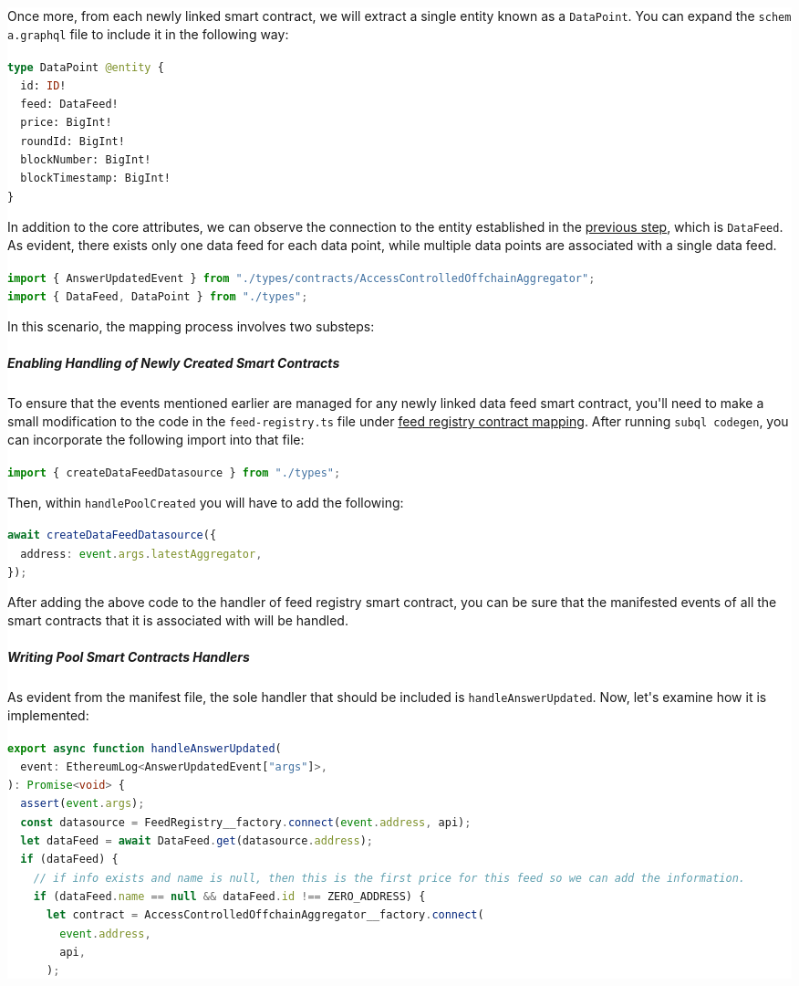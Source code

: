 

Once more, from each newly linked smart contract, we will extract a single entity known as a `DataPoint`. You can expand the `schema.graphql` file to include it in the following way:

```graphql
type DataPoint @entity {
  id: ID!
  feed: DataFeed!
  price: BigInt!
  roundId: BigInt!
  blockNumber: BigInt!
  blockTimestamp: BigInt!
}
```

In addition to the core attributes, we can observe the connection to the entity established in the [previous step](#chainlinkfeedregistry), which is `DataFeed`. As evident, there exists only one data feed for each data point, while multiple data points are associated with a single data feed.



```ts
import { AnswerUpdatedEvent } from "./types/contracts/AccessControlledOffchainAggregator";
import { DataFeed, DataPoint } from "./types";
```



In this scenario, the mapping process involves two substeps:

##### Enabling Handling of Newly Created Smart Contracts

To ensure that the events mentioned earlier are managed for any newly linked data feed smart contract, you'll need to make a small modification to the code in the `feed-registry.ts` file under [feed registry contract mapping](#3-writing-the-mappings). After running `subql codegen`, you can incorporate the following import into that file:

```ts
import { createDataFeedDatasource } from "./types";
```

Then, within `handlePoolCreated` you will have to add the following:

```ts
await createDataFeedDatasource({
  address: event.args.latestAggregator,
});
```

After adding the above code to the handler of feed registry smart contract, you can be sure that the manifested events of all the smart contracts that it is associated with will be handled.

##### Writing Pool Smart Contracts Handlers

As evident from the manifest file, the sole handler that should be included is `handleAnswerUpdated`. Now, let's examine how it is implemented:

```ts
export async function handleAnswerUpdated(
  event: EthereumLog<AnswerUpdatedEvent["args"]>,
): Promise<void> {
  assert(event.args);
  const datasource = FeedRegistry__factory.connect(event.address, api);
  let dataFeed = await DataFeed.get(datasource.address);
  if (dataFeed) {
    // if info exists and name is null, then this is the first price for this feed so we can add the information.
    if (dataFeed.name == null && dataFeed.id !== ZERO_ADDRESS) {
      let contract = AccessControlledOffchainAggregator__factory.connect(
        event.address,
        api,
      );
```